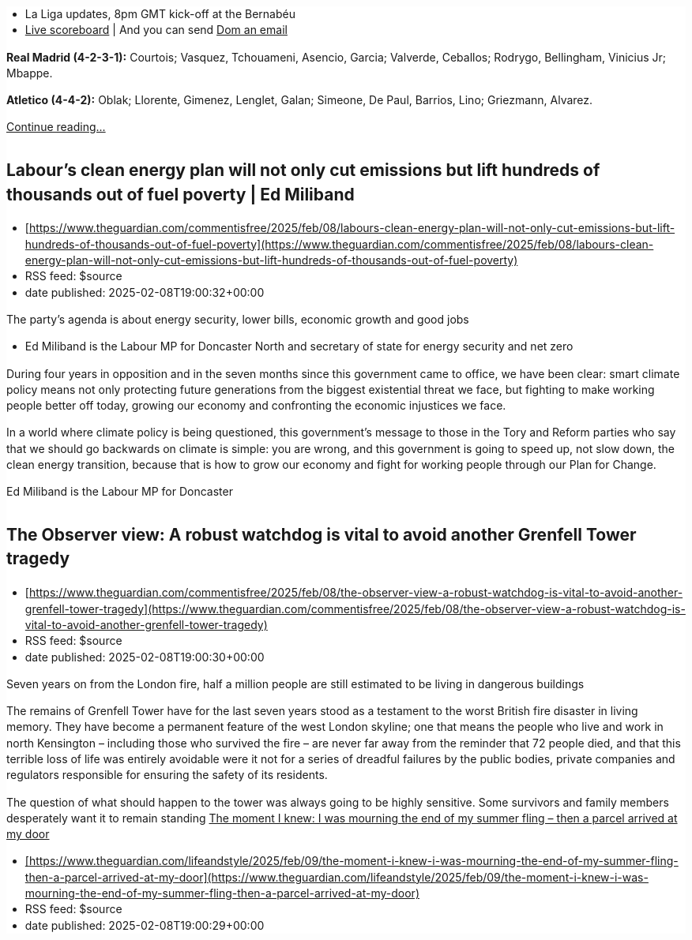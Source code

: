 <ul><li>La Liga updates, 8pm GMT kick-off at the Bernabéu</li><li><a href="https://www.theguardian.com/football/live">Live scoreboard</a> | And you can send <a href="mailto:dominic.booth.casual@guardian.co.uk">Dom an email</a></li></ul><p><strong>Real Madrid (4-2-3-1):</strong> Courtois; Vasquez, Tchouameni, Asencio, Garcia; Valverde, Ceballos; Rodrygo, Bellingham, Vinicius Jr; Mbappe.</p><p><strong>Atletico (4-4-2):</strong> Oblak; Llorente, Gimenez, Lenglet, Galan; Simeone, De Paul, Barrios, Lino; Griezmann, Alvarez.</p> <a href="https://www.theguardian.com/football/live/2025/feb/08/real-madrid-v-atletico-madrid-la-liga-live-score-updates">Continue reading...</a>

## Labour’s clean energy plan will not only cut emissions but lift hundreds of thousands out of fuel poverty | Ed Miliband
 - [https://www.theguardian.com/commentisfree/2025/feb/08/labours-clean-energy-plan-will-not-only-cut-emissions-but-lift-hundreds-of-thousands-out-of-fuel-poverty](https://www.theguardian.com/commentisfree/2025/feb/08/labours-clean-energy-plan-will-not-only-cut-emissions-but-lift-hundreds-of-thousands-out-of-fuel-poverty)
 - RSS feed: $source
 - date published: 2025-02-08T19:00:32+00:00

<p>The party’s agenda is about energy security, lower bills, economic growth and good jobs</p><ul><li>Ed Miliband is the Labour MP for Doncaster North and secretary of state for energy security and net zero</li></ul><p>During four years in opposition and in the seven months since this government came to office, we have been clear: smart climate policy means not only protecting future generations from the biggest existential threat we face, but fighting to make working people better off today, growing our economy and confronting the economic injustices we face.</p><p>In a world where climate policy is being questioned, this government’s message to those in the Tory and Reform parties who say that we should go backwards on climate is simple: you are wrong, and this government is going to speed up, not slow down, the clean energy transition, because that is how to grow our economy and fight for working people through our Plan for Change.</p><p>Ed Miliband is the Labour MP for Doncaster 

## The Observer view: A robust watchdog is vital to avoid another Grenfell Tower tragedy
 - [https://www.theguardian.com/commentisfree/2025/feb/08/the-observer-view-a-robust-watchdog-is-vital-to-avoid-another-grenfell-tower-tragedy](https://www.theguardian.com/commentisfree/2025/feb/08/the-observer-view-a-robust-watchdog-is-vital-to-avoid-another-grenfell-tower-tragedy)
 - RSS feed: $source
 - date published: 2025-02-08T19:00:30+00:00

<p>Seven years on from the London fire, half a million people are still estimated to be living in dangerous buildings</p><p>The remains of Grenfell Tower have for the last seven years stood as a testament to the worst British fire disaster in living memory. They have become a permanent feature of the west London skyline; one that means the people who live and work in north Kensington – including those who survived the fire – are never far away from the reminder that 72 people died, and that this terrible loss of life was entirely avoidable were it not for a series of dreadful failures by the public bodies, private companies and regulators responsible for ensuring the safety of its residents.</p><p>The question of what should happen to the tower was always going to be highly sensitive. Some survivors and family members desperately want it to remain standing <a href="https://www.theguardian.com/uk-news/2025/feb/06/grenfell-tower-demolition-would-risk-fire-being-forgotten-some-survivors

## The moment I knew: I was mourning the end of my summer fling – then a parcel arrived at my door
 - [https://www.theguardian.com/lifeandstyle/2025/feb/09/the-moment-i-knew-i-was-mourning-the-end-of-my-summer-fling-then-a-parcel-arrived-at-my-door](https://www.theguardian.com/lifeandstyle/2025/feb/09/the-moment-i-knew-i-was-mourning-the-end-of-my-summer-fling-then-a-parcel-arrived-at-my-door)
 - RSS feed: $source
 - date published: 2025-02-08T19:00:29+00:00
